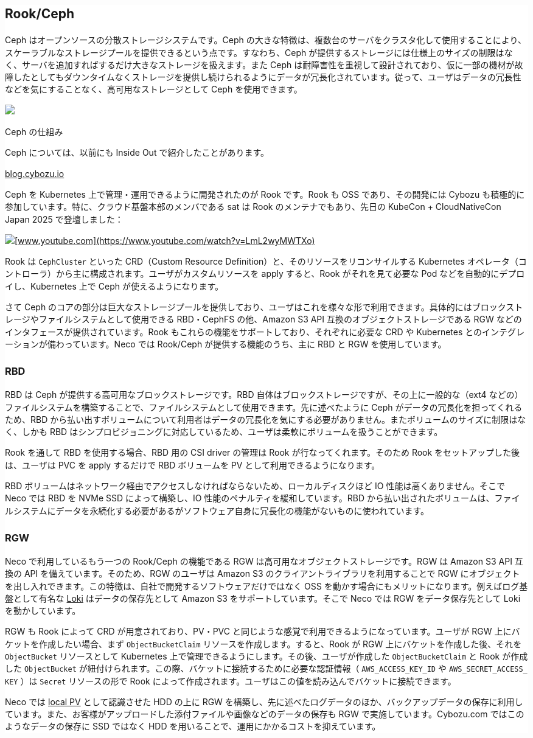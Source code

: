 ## Rook/Ceph

Ceph はオープンソースの分散ストレージシステムです。Ceph の大きな特徴は、複数台のサーバをクラスタ化して使用することにより、スケーラブルなストレージプールを提供できるという点です。すなわち、Ceph が提供するストレージには仕様上のサイズの制限はなく、サーバを追加すればするだけ大きなストレージを扱えます。また Ceph は耐障害性を重視して設計されており、仮に一部の機材が故障したとしてもダウンタイムなくストレージを提供し続けられるようにデータが冗長化されています。従って、ユーザはデータの冗長性などを気にすることなく、高可用なストレージとして Ceph を使用できます。

![](https://cdn-ak.f.st-hatena.com/images/fotolife/a/anqou/20250613/20250613133651.png)

Ceph の仕組み

Ceph については、以前にも Inside Out で紹介したことがあります。

[blog.cybozu.io](https://blog.cybozu.io/entry/2018/12/13/103039)

Ceph を Kubernetes 上で管理・運用できるように開発されたのが Rook です。Rook も OSS であり、その開発には Cybozu も積極的に参加しています。特に、クラウド基盤本部のメンバである sat は Rook のメンテナでもあり、先日の KubeCon + CloudNativeCon Japan 2025 で登壇しました：

![](https://www.youtube.com/watch?v=LmL2wyMWTXo)[www.youtube.com](https://www.youtube.com/watch?v=LmL2wyMWTXo)

Rook は `CephCluster` といった CRD（Custom Resource Definition）と、そのリソースをリコンサイルする Kubernetes オペレータ（コントローラ）から主に構成されます。ユーザがカスタムリソースを apply すると、Rook がそれを見て必要な Pod などを自動的にデプロイし、Kubernetes 上で Ceph が使えるようになります。

さて Ceph のコアの部分は巨大なストレージプールを提供しており、ユーザはこれを様々な形で利用できます。具体的にはブロックストレージやファイルシステムとして使用できる RBD・CephFS の他、Amazon S3 API 互換のオブジェクトストレージである RGW などのインタフェースが提供されています。Rook もこれらの機能をサポートしており、それぞれに必要な CRD や Kubernetes とのインテグレーションが備わっています。Neco では Rook/Ceph が提供する機能のうち、主に RBD と RGW を使用しています。

### RBD

RBD は Ceph が提供する高可用なブロックストレージです。RBD 自体はブロックストレージですが、その上に一般的な（ext4 などの）ファイルシステムを構築することで、ファイルシステムとして使用できます。先に述べたように Ceph がデータの冗長化を担ってくれるため、RBD から払い出すボリュームについて利用者はデータの冗長化を気にする必要がありません。またボリュームのサイズに制限はなく、しかも RBD はシンプロビジョニングに対応しているため、ユーザは柔軟にボリュームを扱うことができます。

Rook を通して RBD を使用する場合、RBD 用の CSI driver の管理は Rook が行なってくれます。そのため Rook をセットアップした後は、ユーザは PVC を apply するだけで RBD ボリュームを PV として利用できるようになります。

RBD ボリュームはネットワーク経由でアクセスしなければならないため、ローカルディスクほど IO 性能は高くありません。そこで Neco では RBD を NVMe SSD によって構築し、IO 性能のペナルティを緩和しています。RBD から払い出されたボリュームは、ファイルシステムにデータを永続化する必要があるがソフトウェア自身に冗長化の機能がないものに使われています。

### RGW

Neco で利用しているもう一つの Rook/Ceph の機能である RGW は高可用なオブジェクトストレージです。RGW は Amazon S3 API 互換の API を備えています。そのため、RGW のユーザは Amazon S3 のクライアントライブラリを利用することで RGW にオブジェクトを出し入れできます。この特徴は、自社で開発するソフトウェアだけではなく OSS を動かす場合にもメリットになります。例えばログ基盤として有名な [Loki](https://grafana.com/oss/loki/) はデータの保存先として Amazon S3 をサポートしています。そこで Neco では RGW をデータ保存先として Loki を動かしています。

RGW も Rook によって CRD が用意されており、PV・PVC と同じような感覚で利用できるようになっています。ユーザが RGW 上にバケットを作成したい場合、まず `ObjectBucketClaim` リソースを作成します。すると、Rook が RGW 上にバケットを作成した後、それを `ObjectBucket` リソースとして Kubernetes 上で管理できるようにします。その後、ユーザが作成した `ObjectBucketClaim` と Rook が作成した `ObjectBucket` が紐付けられます。この際、バケットに接続するために必要な認証情報（ `AWS_ACCESS_KEY_ID` や `AWS_SECRET_ACCESS_KEY` ）は `Secret` リソースの形で Rook によって作成されます。ユーザはこの値を読み込んでバケットに接続できます。

Neco では [local PV](https://kubernetes.io/docs/concepts/storage/volumes/#local) として認識させた HDD の上に RGW を構築し、先に述べたログデータのほか、バックアップデータの保存に利用しています。また、お客様がアップロードした添付ファイルや画像などのデータの保存も RGW で実施しています。Cybozu.com ではこのようなデータの保存に SSD ではなく HDD を用いることで、運用にかかるコストを抑えています。
